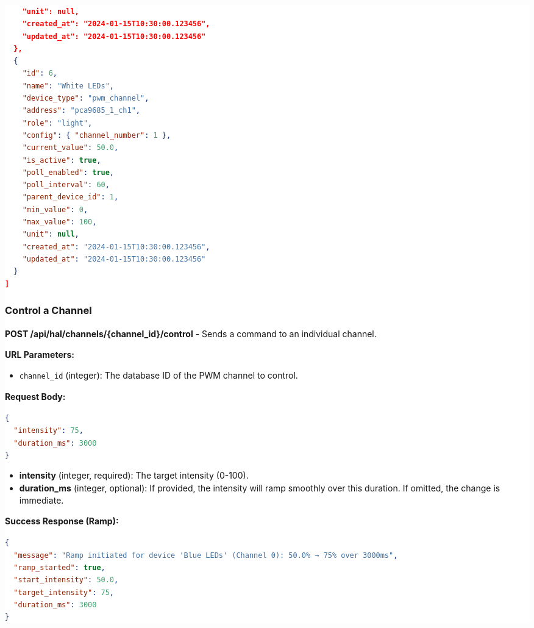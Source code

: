 ```json
    "unit": null,
    "created_at": "2024-01-15T10:30:00.123456",
    "updated_at": "2024-01-15T10:30:00.123456"
  },
  {
    "id": 6,
    "name": "White LEDs",
    "device_type": "pwm_channel",
    "address": "pca9685_1_ch1",
    "role": "light",
    "config": { "channel_number": 1 },
    "current_value": 50.0,
    "is_active": true,
    "poll_enabled": true,
    "poll_interval": 60,
    "parent_device_id": 1,
    "min_value": 0,
    "max_value": 100,
    "unit": null,
    "created_at": "2024-01-15T10:30:00.123456",
    "updated_at": "2024-01-15T10:30:00.123456"
  }
]
```

### Control a Channel
**POST /api/hal/channels/{channel_id}/control** - Sends a command to an individual channel.

**URL Parameters:**
* `channel_id` (integer): The database ID of the PWM channel to control.

**Request Body:**
```json
{
  "intensity": 75,
  "duration_ms": 3000
}
```
- **intensity** (integer, required): The target intensity (0-100).
- **duration_ms** (integer, optional): If provided, the intensity will ramp smoothly over this duration. If omitted, the change is immediate.

**Success Response (Ramp):**
```json
{
  "message": "Ramp initiated for device 'Blue LEDs' (Channel 0): 50.0% → 75% over 3000ms",
  "ramp_started": true,
  "start_intensity": 50.0,
  "target_intensity": 75,
  "duration_ms": 3000
}
```
